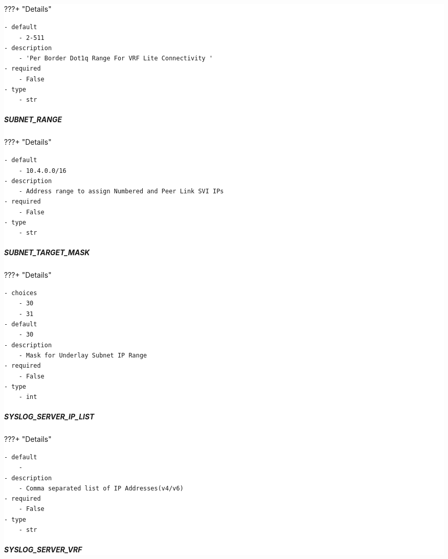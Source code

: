 ???+ "Details"

    - default
        - 2-511
    - description
        - 'Per Border Dot1q Range For VRF Lite Connectivity '
    - required
        - False
    - type
        - str

##### SUBNET_RANGE

???+ "Details"

    - default
        - 10.4.0.0/16
    - description
        - Address range to assign Numbered and Peer Link SVI IPs
    - required
        - False
    - type
        - str

##### SUBNET_TARGET_MASK

???+ "Details"

    - choices
        - 30
        - 31
    - default
        - 30
    - description
        - Mask for Underlay Subnet IP Range
    - required
        - False
    - type
        - int

##### SYSLOG_SERVER_IP_LIST

???+ "Details"

    - default
        - 
    - description
        - Comma separated list of IP Addresses(v4/v6)
    - required
        - False
    - type
        - str

##### SYSLOG_SERVER_VRF
